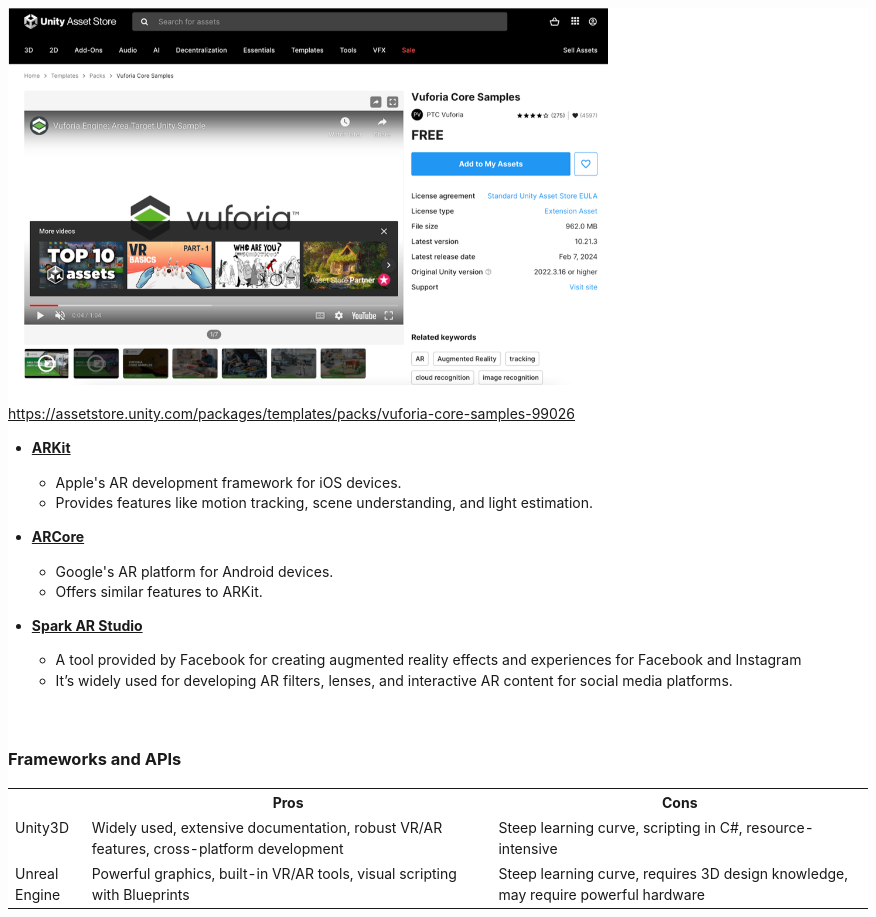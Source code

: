   <img src="imgs/ProjectBackground/Vuforia.png" width="600">

  https://assetstore.unity.com/packages/templates/packs/vuforia-core-samples-99026

- **[ARKit](https://arkit.com.au/)**

  - Apple's AR development framework for iOS devices.
  - Provides features like motion tracking, scene understanding, and light estimation.

- **[ARCore](https://developers.google.com/ar)**

  - Google's AR platform for Android devices.
  - Offers similar features to ARKit.

- **[Spark AR Studio](https://spark.meta.com/)**

  - A tool provided by Facebook for creating augmented reality effects and experiences for Facebook and Instagram
  - It’s widely used for developing AR filters, lenses, and interactive AR content for social media platforms.

<br>

### Frameworks and APIs

<table>
  <tr align="center">
    <th></th>
    <th>Pros</th>
    <th>Cons</th>
</tr>
  <tr align="left">
    <td>Unity3D</td>
    <td>Widely used, extensive documentation, robust VR/AR features, cross-platform development</td>
    <td>Steep learning curve, scripting in C#, resource-intensive</td>
</tr>
  <tr align="left">
    <td>Unreal Engine</td>
    <td>Powerful graphics, built-in VR/AR tools, visual scripting with Blueprints</td>
    <td>Steep learning curve, requires 3D design knowledge, may require powerful hardware</td>